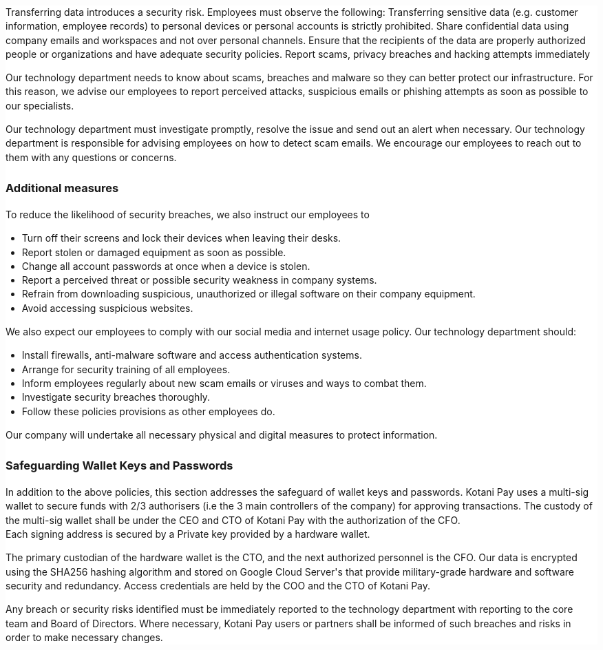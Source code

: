 Transferring data introduces a security risk. Employees must observe the following: Transferring sensitive data (e.g. customer information, employee records) to personal devices or personal accounts is strictly prohibited. Share confidential data using company emails and workspaces and not over personal channels. Ensure that the recipients of the data are properly authorized people or organizations and have adequate security policies. Report scams, privacy breaches and hacking attempts immediately&#x20;

Our technology department needs to know about scams, breaches and malware so they can better protect our infrastructure. For this reason, we advise our employees to report perceived attacks, suspicious emails or phishing attempts as soon as possible to our specialists.&#x20;

Our technology department must investigate promptly, resolve the issue and send out an alert when necessary. Our technology department is responsible for advising employees on how to detect scam emails. We encourage our employees to reach out to them with any questions or concerns.&#x20;

### Additional measures&#x20;

To reduce the likelihood of security breaches, we also instruct our employees to&#x20;

* Turn off their screens and lock their devices when leaving their desks.&#x20;
* Report stolen or damaged equipment as soon as possible.&#x20;
* Change all account passwords at once when a device is stolen.&#x20;
* Report a perceived threat or possible security weakness in company systems.&#x20;
* Refrain from downloading suspicious, unauthorized or illegal software on their company equipment.&#x20;
* Avoid accessing suspicious websites.&#x20;

We also expect our employees to comply with our social media and internet usage policy. Our technology department should:&#x20;

* Install firewalls, anti-malware software and access authentication systems.&#x20;
* Arrange for security training of all employees.&#x20;
* Inform employees regularly about new scam emails or viruses and ways to combat them.
* Investigate security breaches thoroughly.&#x20;
* Follow these policies provisions as other employees do.&#x20;

Our company will undertake all necessary physical and digital measures to protect information.&#x20;

### Safeguarding Wallet Keys and Passwords&#x20;

In addition to the above policies, this section addresses the safeguard of wallet keys and passwords. Kotani Pay uses a multi-sig wallet to secure funds with 2/3 authorisers (i.e the 3 main controllers of the company) for approving transactions. The custody of the multi-sig wallet shall be under the CEO and CTO of Kotani Pay with the authorization of the CFO.\
Each signing address is secured by a Private key provided by a hardware wallet.&#x20;

The primary custodian of the hardware wallet is the CTO, and the next authorized personnel is the CFO. Our data is encrypted using the SHA256 hashing algorithm and stored on Google Cloud Server's that provide military-grade hardware and software security and redundancy. Access credentials are held by the COO and the CTO of Kotani Pay.

Any breach or security risks identified must be immediately reported to the technology department with reporting to the core team and Board of Directors. Where necessary, Kotani Pay users or partners shall be informed of such breaches and risks in order to make necessary changes.
